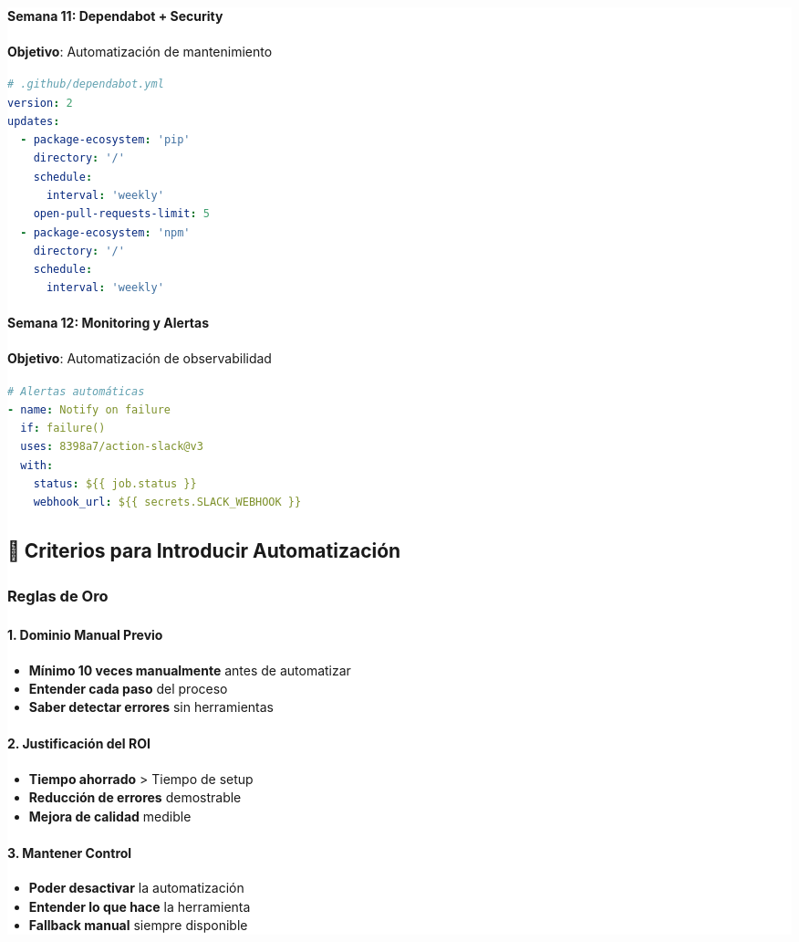 #### Semana 11: Dependabot + Security

**Objetivo**: Automatización de mantenimiento

```yaml
# .github/dependabot.yml
version: 2
updates:
  - package-ecosystem: 'pip'
    directory: '/'
    schedule:
      interval: 'weekly'
    open-pull-requests-limit: 5
  - package-ecosystem: 'npm'
    directory: '/'
    schedule:
      interval: 'weekly'
```

#### Semana 12: Monitoring y Alertas

**Objetivo**: Automatización de observabilidad

```yaml
# Alertas automáticas
- name: Notify on failure
  if: failure()
  uses: 8398a7/action-slack@v3
  with:
    status: ${{ job.status }}
    webhook_url: ${{ secrets.SLACK_WEBHOOK }}
```

## 🎯 Criterios para Introducir Automatización

### Reglas de Oro

#### 1. Dominio Manual Previo

- **Mínimo 10 veces manualmente** antes de automatizar
- **Entender cada paso** del proceso
- **Saber detectar errores** sin herramientas

#### 2. Justificación del ROI

- **Tiempo ahorrado** > Tiempo de setup
- **Reducción de errores** demostrable
- **Mejora de calidad** medible

#### 3. Mantener Control

- **Poder desactivar** la automatización
- **Entender lo que hace** la herramienta
- **Fallback manual** siempre disponible
